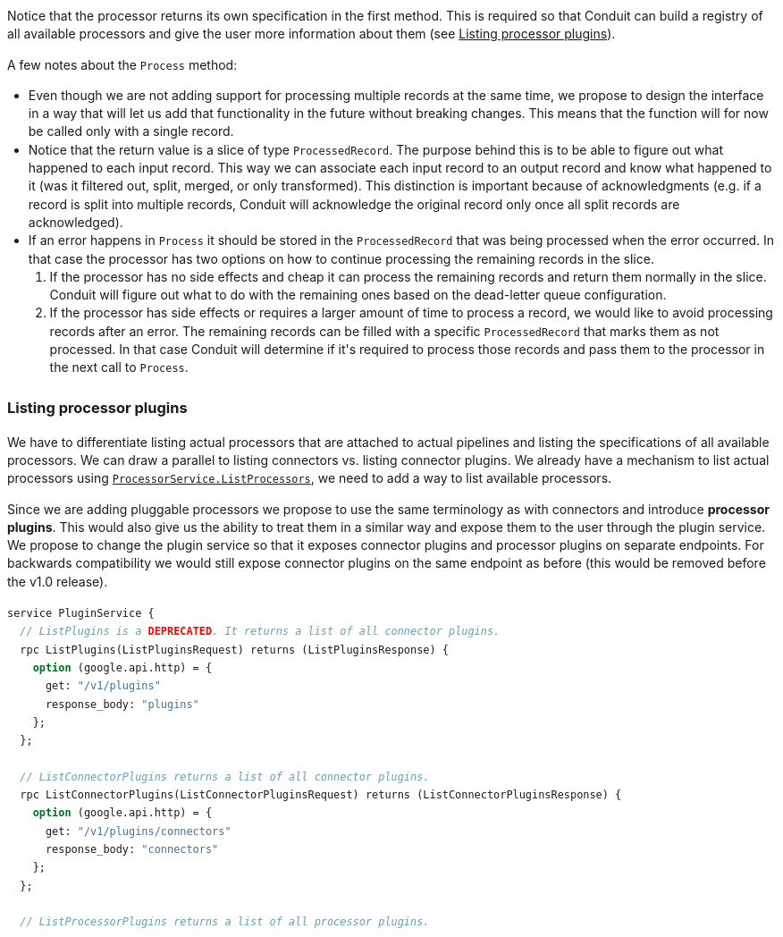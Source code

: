 Notice that the processor returns its own specification in the first method. This
is required so that Conduit can build a registry of all available processors
and give the user more information about them (see
[Listing processor plugins](#listing-processor-plugins)).

A few notes about the `Process` method:

- Even though we are not adding support for processing multiple records at the
  same time, we propose to design the interface in a way that will let us add
  that functionality in the future without breaking changes. This means that the
  function will for now be called only with a single record.
- Notice that the return value is a slice of type `ProcessedRecord`. The purpose
  behind this is to be able to figure out what happened to each input record. This
  way we can associate each input record to an output record and know what happened
  to it (was it filtered out, split, merged, or only transformed). This distinction
  is important because of acknowledgments (e.g. if a record is split into multiple
  records, Conduit will acknowledge the original record only once all split records
  are acknowledged).
- If an error happens in `Process` it should be stored in the `ProcessedRecord` that
  was being processed when the error occurred. In that case the processor has two
  options on how to continue processing the remaining records in the slice.
  1. If the processor has no side effects and cheap it can process the remaining
     records and return them normally in the slice. Conduit will figure out what to
     do with the remaining ones based on the dead-letter queue configuration.
  2. If the processor has side effects or requires a larger amount of time to process
     a record, we would like to avoid processing records after an error. The remaining
     records can be filled with a specific `ProcessedRecord` that marks them as not
     processed. In that case Conduit will determine if it's required to process those
     records and pass them to the processor in the next call to `Process`.

### Listing processor plugins

We have to differentiate listing actual processors that are attached to actual pipelines
and listing the specifications of all available processors. We can draw a parallel to
listing connectors vs. listing connector plugins. We already have a mechanism to list
actual processors using
[`ProcessorService.ListProcessors`](https://github.com/ConduitIO/conduit/blob/df048d93e6240c2c3ec5e52af430c05bdfc7a1a3/proto/api/v1/api.proto#L713),
we need to add a way to list available processors.

Since we are adding pluggable processors we propose to use the same terminology as with
connectors and introduce **processor plugins**. This would also give us the ability to
treat them in a similar way and expose them to the user through the plugin service. We
propose to change the plugin service so that it exposes connector plugins and processor
plugins on separate endpoints. For backwards compatibility we would still expose connector
plugins on the same endpoint as before (this would be removed before the v1.0 release).

```protobuf
service PluginService {
  // ListPlugins is a DEPRECATED. It returns a list of all connector plugins.
  rpc ListPlugins(ListPluginsRequest) returns (ListPluginsResponse) {
    option (google.api.http) = {
      get: "/v1/plugins"
      response_body: "plugins"
    };
  };

  // ListConnectorPlugins returns a list of all connector plugins.
  rpc ListConnectorPlugins(ListConnectorPluginsRequest) returns (ListConnectorPluginsResponse) {
    option (google.api.http) = {
      get: "/v1/plugins/connectors"
      response_body: "connectors"
    };
  };

  // ListProcessorPlugins returns a list of all processor plugins.
```